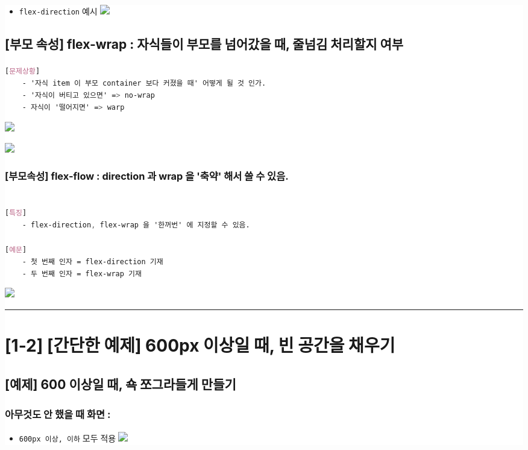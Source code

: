 - `flex-direction` 예시
![](https://i.imgur.com/GBy0Ktj.png)


## [부모 속성] flex-wrap : 자식들이 부모를 넘어갔을 때, 줄넘김 처리할지 여부  


``` css
[문제상황]
	- '자식 item 이 부모 container 보다 커졌을 때' 어떻게 될 것 인가.
	- '자식이 버티고 있으면' => no-wrap
	- 자식이 '떨어지면' => warp

```

![](https://i.imgur.com/zB2spBL.png)

![](https://i.imgur.com/cY3pDE9.png)




### [부모속성] flex-flow : direction 과 wrap 을 '축약' 해서 쓸 수 있음. 

``` css

[특징]
	- flex-direction, flex-wrap 을 '한꺼번' 에 지정할 수 있음. 

[예문]
	- 첫 번째 인자 = flex-direction 기재 
	- 두 번째 인자 = flex-wrap 기재 
```


![](https://i.imgur.com/WjXgriO.png)








---



# [1-2] [간단한 예제] 600px 이상일 때, 빈 공간을 채우기 


## [예제] 600 이상일 때, 쇽 쪼그라들게 만들기 


### 아무것도 안 했을 때 화면 : 
- `600px 이상, 이하` 모두 적용 
![](https://i.imgur.com/BsNKO0d.png)

